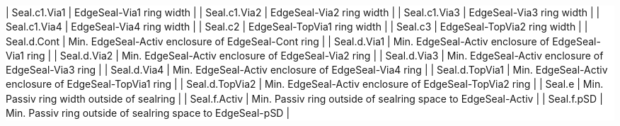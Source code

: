 | Seal.c1.Via1             | EdgeSeal-Via1 ring width                                                                                                                                                                                                                                                                                                                              |
| Seal.c1.Via2             | EdgeSeal-Via2 ring width                                                                                                                                                                                                                                                                                                                              |
| Seal.c1.Via3             | EdgeSeal-Via3 ring width                                                                                                                                                                                                                                                                                                                              |
| Seal.c1.Via4             | EdgeSeal-Via4 ring width                                                                                                                                                                                                                                                                                                                              |
| Seal.c2                  | EdgeSeal-TopVia1 ring width                                                                                                                                                                                                                                                                                                                           |
| Seal.c3                  | EdgeSeal-TopVia2 ring width                                                                                                                                                                                                                                                                                                                           |
| Seal.d.Cont              | Min. EdgeSeal-Activ enclosure of EdgeSeal-Cont ring                                                                                                                                                                                                                                                                                                   |
| Seal.d.Via1              | Min. EdgeSeal-Activ enclosure of EdgeSeal-Via1 ring                                                                                                                                                                                                                                                                                                   |
| Seal.d.Via2              | Min. EdgeSeal-Activ enclosure of EdgeSeal-Via2 ring                                                                                                                                                                                                                                                                                                   |
| Seal.d.Via3              | Min. EdgeSeal-Activ enclosure of EdgeSeal-Via3 ring                                                                                                                                                                                                                                                                                                   |
| Seal.d.Via4              | Min. EdgeSeal-Activ enclosure of EdgeSeal-Via4 ring                                                                                                                                                                                                                                                                                                   |
| Seal.d.TopVia1           | Min. EdgeSeal-Activ enclosure of EdgeSeal-TopVia1 ring                                                                                                                                                                                                                                                                                                |
| Seal.d.TopVia2           | Min. EdgeSeal-Activ enclosure of EdgeSeal-TopVia2 ring                                                                                                                                                                                                                                                                                                |
| Seal.e                   | Min. Passiv ring width outside of sealring                                                                                                                                                                                                                                                                                                            |
| Seal.f.Activ             | Min. Passiv ring outside of sealring space to EdgeSeal-Activ                                                                                                                                                                                                                                                                                          |
| Seal.f.pSD               | Min. Passiv ring outside of sealring space to EdgeSeal-pSD                                                                                                                                                                                                                                                                                            |